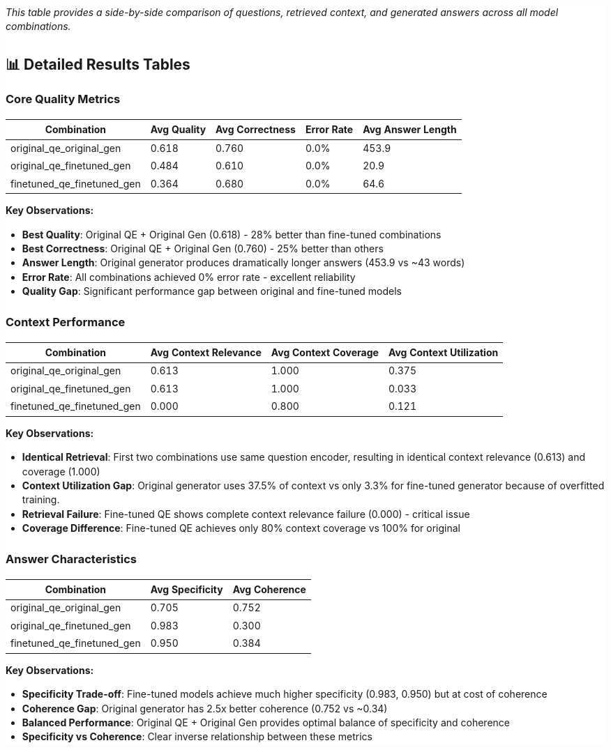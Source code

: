 *This table provides a side-by-side comparison of questions, retrieved context, and generated answers across all model combinations.*

## 📊 Detailed Results Tables

### Core Quality Metrics

| Combination                         | Avg Quality        | Avg Correctness    | Error Rate         | Avg Answer Length  |
|-------------------------------------|--------------------|--------------------|--------------------|--------------------|
| original_qe_original_gen            | 0.618              | 0.760              | 0.0%               | 453.9              |
| original_qe_finetuned_gen           | 0.484              | 0.610              | 0.0%               | 20.9               |
| finetuned_qe_finetuned_gen          | 0.364              | 0.680              | 0.0%               | 64.6               |

**Key Observations:**
- **Best Quality**: Original QE + Original Gen (0.618) - 28% better than fine-tuned combinations
- **Best Correctness**: Original QE + Original Gen (0.760) - 25% better than others
- **Answer Length**: Original generator produces dramatically longer answers (453.9 vs ~43 words)
- **Error Rate**: All combinations achieved 0% error rate - excellent reliability
- **Quality Gap**: Significant performance gap between original and fine-tuned models

### Context Performance

| Combination                         | Avg Context Relevance | Avg Context Coverage | Avg Context Utilization |
|-------------------------------------|--------------------|--------------------|--------------------|
| original_qe_original_gen            | 0.613              | 1.000              | 0.375              |
| original_qe_finetuned_gen           | 0.613              | 1.000              | 0.033              |
| finetuned_qe_finetuned_gen          | 0.000              | 0.800              | 0.121              |

**Key Observations:**
- **Identical Retrieval**: First two combinations use same question encoder, resulting in identical context relevance (0.613) and coverage (1.000)
- **Context Utilization Gap**: Original generator uses 37.5% of context vs only 3.3% for fine-tuned generator because of overfitted training.
- **Retrieval Failure**: Fine-tuned QE shows complete context relevance failure (0.000) - critical issue
- **Coverage Difference**: Fine-tuned QE achieves only 80% context coverage vs 100% for original

### Answer Characteristics

| Combination                         | Avg Specificity    | Avg Coherence      |
|-------------------------------------|--------------------|--------------------|
| original_qe_original_gen            | 0.705              | 0.752              |
| original_qe_finetuned_gen           | 0.983              | 0.300              |
| finetuned_qe_finetuned_gen          | 0.950              | 0.384              |

**Key Observations:**
- **Specificity Trade-off**: Fine-tuned models achieve much higher specificity (0.983, 0.950) but at cost of coherence
- **Coherence Gap**: Original generator has 2.5x better coherence (0.752 vs ~0.34)
- **Balanced Performance**: Original QE + Original Gen provides optimal balance of specificity and coherence
- **Specificity vs Coherence**: Clear inverse relationship between these metrics
